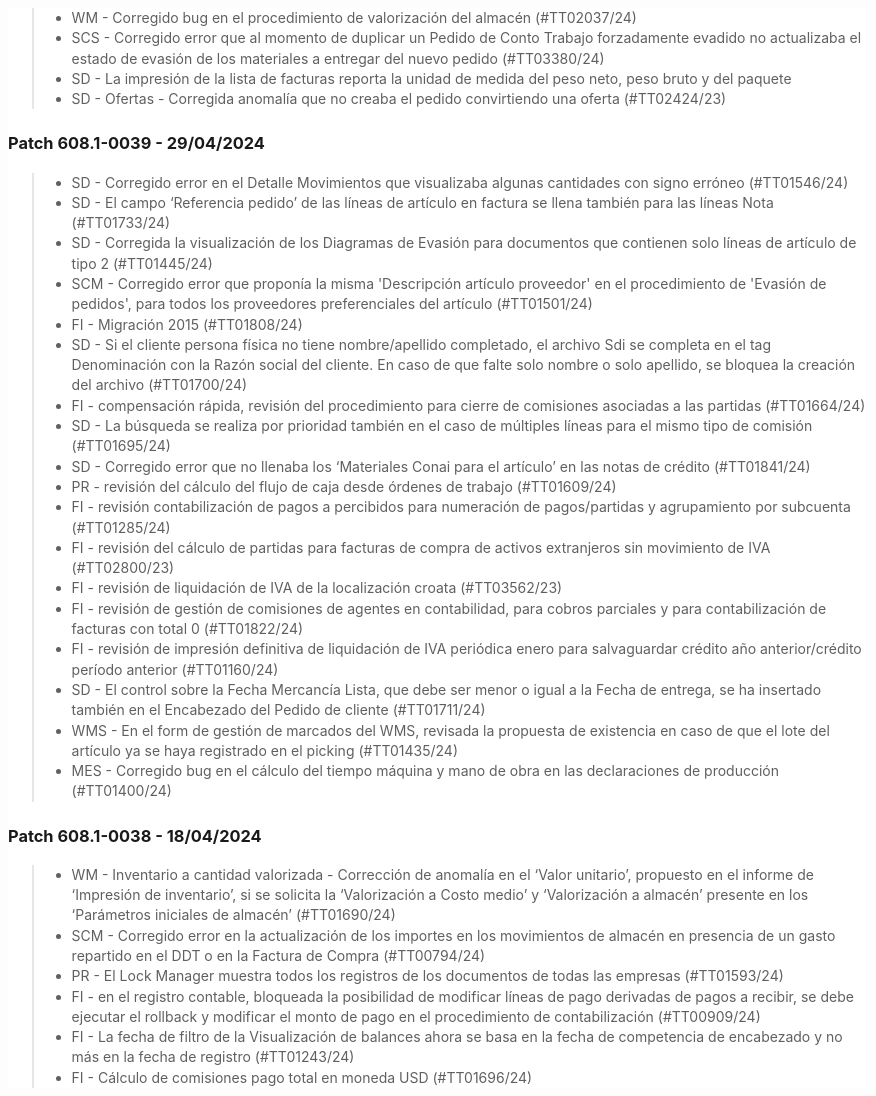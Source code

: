 > - WM - Corregido bug en el procedimiento de valorización del almacén (#TT02037/24)  
> - SCS - Corregido error que al momento de duplicar un Pedido de Conto Trabajo forzadamente evadido no actualizaba el estado de evasión de los materiales a entregar del nuevo pedido (#TT03380/24)  
> - SD - La impresión de la lista de facturas reporta la unidad de medida del peso neto, peso bruto y del paquete  
> - SD - Ofertas - Corregida anomalía que no creaba el pedido convirtiendo una oferta (#TT02424/23)  

### Patch 608.1-0039 - 29/04/2024

> - SD - Corregido error en el Detalle Movimientos que visualizaba algunas cantidades con signo erróneo (#TT01546/24)  
> - SD - El campo ‘Referencia pedido’ de las líneas de artículo en factura se llena también para las líneas Nota (#TT01733/24)  
> - SD - Corregida la visualización de los Diagramas de Evasión para documentos que contienen solo líneas de artículo de tipo 2 (#TT01445/24)  
> - SCM - Corregido error que proponía la misma 'Descripción artículo proveedor' en el procedimiento de 'Evasión de pedidos', para todos los proveedores preferenciales del artículo (#TT01501/24)  
> - FI - Migración 2015 (#TT01808/24)  
> - SD - Si el cliente persona física no tiene nombre/apellido completado, el archivo Sdi se completa en el tag Denominación con la Razón social del cliente. En caso de que falte solo nombre o solo apellido, se bloquea la creación del archivo (#TT01700/24)  
> - FI - compensación rápida, revisión del procedimiento para cierre de comisiones asociadas a las partidas (#TT01664/24)  
> - SD - La búsqueda se realiza por prioridad también en el caso de múltiples líneas para el mismo tipo de comisión (#TT01695/24)  
> - SD - Corregido error que no llenaba los ‘Materiales Conai para el artículo’ en las notas de crédito (#TT01841/24)  
> - PR - revisión del cálculo del flujo de caja desde órdenes de trabajo (#TT01609/24)  
> - FI - revisión contabilización de pagos a percibidos para numeración de pagos/partidas y agrupamiento por subcuenta (#TT01285/24)  
> - FI - revisión del cálculo de partidas para facturas de compra de activos extranjeros sin movimiento de IVA (#TT02800/23)  
> - FI - revisión de liquidación de IVA de la localización croata (#TT03562/23)  
> - FI - revisión de gestión de comisiones de agentes en contabilidad, para cobros parciales y para contabilización de facturas con total 0 (#TT01822/24)  
> - FI - revisión de impresión definitiva de liquidación de IVA periódica enero para salvaguardar crédito año anterior/crédito período anterior (#TT01160/24)  
> - SD - El control sobre la Fecha Mercancía Lista, que debe ser menor o igual a la Fecha de entrega, se ha insertado también en el Encabezado del Pedido de cliente (#TT01711/24)  
> - WMS - En el form de gestión de marcados del WMS, revisada la propuesta de existencia en caso de que el lote del artículo ya se haya registrado en el picking (#TT01435/24)  
> - MES - Corregido bug en el cálculo del tiempo máquina y mano de obra en las declaraciones de producción (#TT01400/24)  

### Patch 608.1-0038 - 18/04/2024

> - WM - Inventario a cantidad valorizada - Corrección de anomalía en el ‘Valor unitario’, propuesto en el informe de ‘Impresión de inventario’, si se solicita la ‘Valorización a Costo medio’ y ‘Valorización a almacén’ presente en los ‘Parámetros iniciales de almacén’ (#TT01690/24)  
> - SCM - Corregido error en la actualización de los importes en los movimientos de almacén en presencia de un gasto repartido en el DDT o en la Factura de Compra (#TT00794/24)  
> - PR - El Lock Manager muestra todos los registros de los documentos de todas las empresas (#TT01593/24)  
> - FI - en el registro contable, bloqueada la posibilidad de modificar líneas de pago derivadas de pagos a recibir, se debe ejecutar el rollback y modificar el monto de pago en el procedimiento de contabilización (#TT00909/24)  
> - FI - La fecha de filtro de la Visualización de balances ahora se basa en la fecha de competencia de encabezado y no más en la fecha de registro (#TT01243/24)  
> - FI - Cálculo de comisiones pago total en moneda USD (#TT01696/24)  
